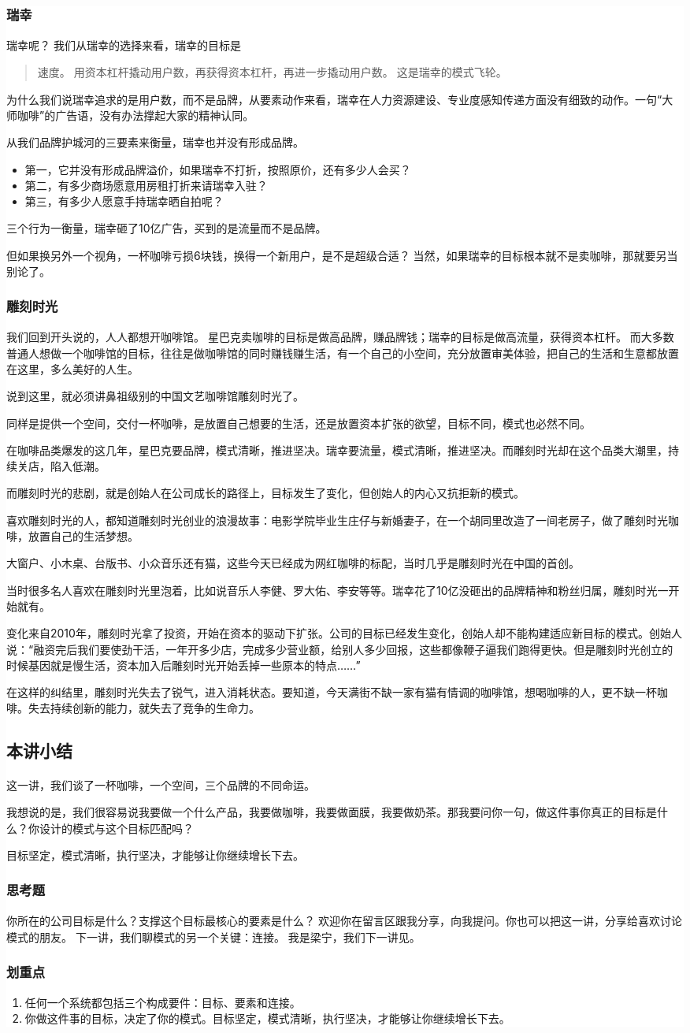 ### 瑞幸

瑞幸呢？
我们从瑞幸的选择来看，瑞幸的目标是
> 速度。
> 用资本杠杆撬动用户数，再获得资本杠杆，再进一步撬动用户数。
> 这是瑞幸的模式飞轮。

为什么我们说瑞幸追求的是用户数，而不是品牌，从要素动作来看，瑞幸在人力资源建设、专业度感知传递方面没有细致的动作。一句“大师咖啡”的广告语，没有办法撑起大家的精神认同。

从我们品牌护城河的三要素来衡量，瑞幸也并没有形成品牌。

- 第一，它并没有形成品牌溢价，如果瑞幸不打折，按照原价，还有多少人会买？
- 第二，有多少商场愿意用房租打折来请瑞幸入驻？
- 第三，有多少人愿意手持瑞幸晒自拍呢？

三个行为一衡量，瑞幸砸了10亿广告，买到的是流量而不是品牌。

但如果换另外一个视角，一杯咖啡亏损6块钱，换得一个新用户，是不是超级合适？
当然，如果瑞幸的目标根本就不是卖咖啡，那就要另当别论了。

### 雕刻时光

我们回到开头说的，人人都想开咖啡馆。
星巴克卖咖啡的目标是做高品牌，赚品牌钱；瑞幸的目标是做高流量，获得资本杠杆。
而大多数普通人想做一个咖啡馆的目标，往往是做咖啡馆的同时赚钱赚生活，有一个自己的小空间，充分放置审美体验，把自己的生活和生意都放置在这里，多么美好的人生。

说到这里，就必须讲鼻祖级别的中国文艺咖啡馆雕刻时光了。

同样是提供一个空间，交付一杯咖啡，是放置自己想要的生活，还是放置资本扩张的欲望，目标不同，模式也必然不同。

在咖啡品类爆发的这几年，星巴克要品牌，模式清晰，推进坚决。瑞幸要流量，模式清晰，推进坚决。而雕刻时光却在这个品类大潮里，持续关店，陷入低潮。

而雕刻时光的悲剧，就是创始人在公司成长的路径上，目标发生了变化，但创始人的内心又抗拒新的模式。

喜欢雕刻时光的人，都知道雕刻时光创业的浪漫故事：电影学院毕业生庄仔与新婚妻子，在一个胡同里改造了一间老房子，做了雕刻时光咖啡，放置自己的生活梦想。

大窗户、小木桌、台版书、小众音乐还有猫，这些今天已经成为网红咖啡的标配，当时几乎是雕刻时光在中国的首创。

当时很多名人喜欢在雕刻时光里泡着，比如说音乐人李健、罗大佑、李安等等。瑞幸花了10亿没砸出的品牌精神和粉丝归属，雕刻时光一开始就有。

变化来自2010年，雕刻时光拿了投资，开始在资本的驱动下扩张。公司的目标已经发生变化，创始人却不能构建适应新目标的模式。创始人说：“融资完后我们要使劲干活，一年开多少店，完成多少营业额，给别人多少回报，这些都像鞭子逼我们跑得更快。但是雕刻时光创立的时候基因就是慢生活，资本加入后雕刻时光开始丢掉一些原本的特点……”

在这样的纠结里，雕刻时光失去了锐气，进入消耗状态。要知道，今天满街不缺一家有猫有情调的咖啡馆，想喝咖啡的人，更不缺一杯咖啡。失去持续创新的能力，就失去了竞争的生命力。

## 本讲小结

这一讲，我们谈了一杯咖啡，一个空间，三个品牌的不同命运。

我想说的是，我们很容易说我要做一个什么产品，我要做咖啡，我要做面膜，我要做奶茶。那我要问你一句，做这件事你真正的目标是什么？你设计的模式与这个目标匹配吗？

目标坚定，模式清晰，执行坚决，才能够让你继续增长下去。

### 思考题

你所在的公司目标是什么？支撑这个目标最核心的要素是什么？
欢迎你在留言区跟我分享，向我提问。你也可以把这一讲，分享给喜欢讨论模式的朋友。
下一讲，我们聊模式的另一个关键：连接。
我是梁宁，我们下一讲见。

### 划重点

1. 任何一个系统都包括三个构成要件：目标、要素和连接。 
2. 你做这件事的目标，决定了你的模式。目标坚定，模式清晰，执行坚决，才能够让你继续增长下去。